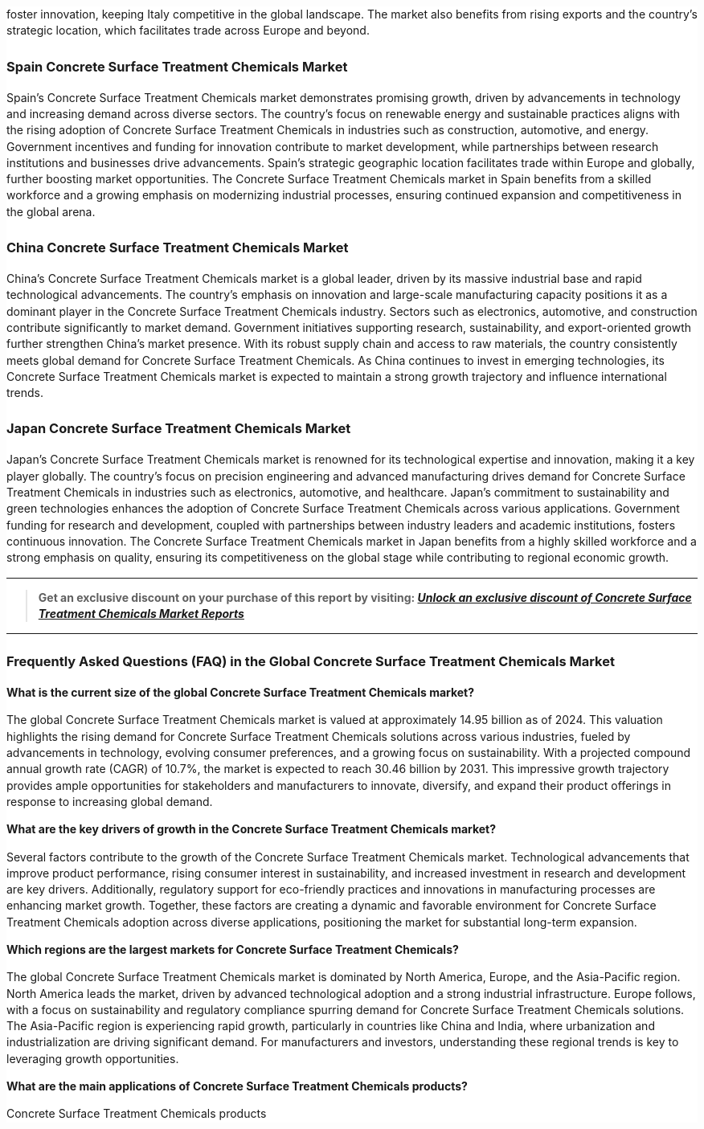 foster innovation, keeping Italy competitive in the global landscape. The market also benefits from rising exports and the country&rsquo;s strategic location, which facilitates trade across Europe and beyond.</p><h3>Spain Concrete Surface Treatment Chemicals Market</h3><p>Spain&rsquo;s Concrete Surface Treatment Chemicals market demonstrates promising growth, driven by advancements in technology and increasing demand across diverse sectors. The country&rsquo;s focus on renewable energy and sustainable practices aligns with the rising adoption of Concrete Surface Treatment Chemicals in industries such as construction, automotive, and energy. Government incentives and funding for innovation contribute to market development, while partnerships between research institutions and businesses drive advancements. Spain&rsquo;s strategic geographic location facilitates trade within Europe and globally, further boosting market opportunities. The Concrete Surface Treatment Chemicals market in Spain benefits from a skilled workforce and a growing emphasis on modernizing industrial processes, ensuring continued expansion and competitiveness in the global arena.</p><h3>China Concrete Surface Treatment Chemicals Market</h3><p>China&rsquo;s Concrete Surface Treatment Chemicals market is a global leader, driven by its massive industrial base and rapid technological advancements. The country&rsquo;s emphasis on innovation and large-scale manufacturing capacity positions it as a dominant player in the Concrete Surface Treatment Chemicals industry. Sectors such as electronics, automotive, and construction contribute significantly to market demand. Government initiatives supporting research, sustainability, and export-oriented growth further strengthen China&rsquo;s market presence. With its robust supply chain and access to raw materials, the country consistently meets global demand for Concrete Surface Treatment Chemicals. As China continues to invest in emerging technologies, its Concrete Surface Treatment Chemicals market is expected to maintain a strong growth trajectory and influence international trends.</p><h3>Japan Concrete Surface Treatment Chemicals Market</h3><p>Japan&rsquo;s Concrete Surface Treatment Chemicals market is renowned for its technological expertise and innovation, making it a key player globally. The country&rsquo;s focus on precision engineering and advanced manufacturing drives demand for Concrete Surface Treatment Chemicals in industries such as electronics, automotive, and healthcare. Japan&rsquo;s commitment to sustainability and green technologies enhances the adoption of Concrete Surface Treatment Chemicals across various applications. Government funding for research and development, coupled with partnerships between industry leaders and academic institutions, fosters continuous innovation. The Concrete Surface Treatment Chemicals market in Japan benefits from a highly skilled workforce and a strong emphasis on quality, ensuring its competitiveness on the global stage while contributing to regional economic growth.</p><hr /><blockquote><p><strong>Get an exclusive discount on your purchase of this report by visiting: <em><a href="://marketresearchpulse.com/ask-for-discount/46730?utm_source=Github&amp;utm_medium=021">Unlock an exclusive discount of Concrete Surface Treatment Chemicals Market Reports</a></em>&nbsp;</strong></p></blockquote><hr /><h3>Frequently Asked Questions (FAQ) in the Global Concrete Surface Treatment Chemicals Market</h3><p><strong>What is the current size of the global Concrete Surface Treatment Chemicals market?</strong></p><p>The global Concrete Surface Treatment Chemicals market is valued at approximately 14.95 billion as of 2024. This valuation highlights the rising demand for Concrete Surface Treatment Chemicals solutions across various industries, fueled by advancements in technology, evolving consumer preferences, and a growing focus on sustainability. With a projected compound annual growth rate (CAGR) of 10.7%, the market is expected to reach 30.46 billion by 2031. This impressive growth trajectory provides ample opportunities for stakeholders and manufacturers to innovate, diversify, and expand their product offerings in response to increasing global demand.</p><p><strong>What are the key drivers of growth in the Concrete Surface Treatment Chemicals market?</strong></p><p>Several factors contribute to the growth of the Concrete Surface Treatment Chemicals market. Technological advancements that improve product performance, rising consumer interest in sustainability, and increased investment in research and development are key drivers. Additionally, regulatory support for eco-friendly practices and innovations in manufacturing processes are enhancing market growth. Together, these factors are creating a dynamic and favorable environment for Concrete Surface Treatment Chemicals adoption across diverse applications, positioning the market for substantial long-term expansion.</p><p><strong>Which regions are the largest markets for Concrete Surface Treatment Chemicals?</strong></p><p>The global Concrete Surface Treatment Chemicals market is dominated by North America, Europe, and the Asia-Pacific region. North America leads the market, driven by advanced technological adoption and a strong industrial infrastructure. Europe follows, with a focus on sustainability and regulatory compliance spurring demand for Concrete Surface Treatment Chemicals solutions. The Asia-Pacific region is experiencing rapid growth, particularly in countries like China and India, where urbanization and industrialization are driving significant demand. For manufacturers and investors, understanding these regional trends is key to leveraging growth opportunities.</p><p><strong>What are the main applications of Concrete Surface Treatment Chemicals products?</strong></p><p>Concrete Surface Treatment Chemicals products